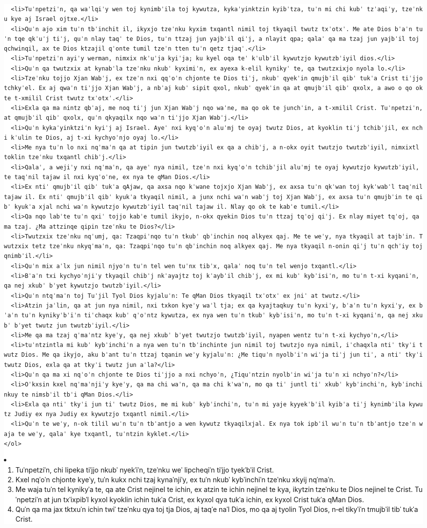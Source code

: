       <li>Tuˈnpetziˈn, qa waˈlqiˈy wen toj kynimbˈila toj kywutza, kykaˈyinktzin kyibˈtza, tuˈn mi chi kubˈ tzˈaqiˈy, tzeˈnku kye aj Israel ojtxe.</li>
      <li>Quˈn ajo xim tuˈn tbˈinchit il, ikyxjo tzeˈnku kyxim txqantl nimil toj tkyaqil twutz txˈotxˈ. Me ate Dios bˈaˈn tuˈn tqe qkˈuˈj tiˈj, quˈn nlay taqˈ te Dios, tuˈn ttzaj jun yajbˈil qiˈj, a nlayit qpa; qalaˈ qa ma tzaj jun yajbˈil toj qchwinqil, ax te Dios ktzajil qˈonte tumil tzeˈn tten tuˈn qetz tjaqˈ.</li>
      <li>Tuˈnpetziˈn ayiˈy werman, nimxix nkˈuˈja kyiˈja; ku kyel oqa teˈ kˈulbˈil kywutzjo kywutzbˈiyil dios.</li>
      <li>Quˈn qa twutzxix at kynabˈla tzeˈnku nkubˈ kyximiˈn, ex ayexa k‑elil kynikyˈ te, qa twutzxixjo nyola lo.</li>
      <li>Tzeˈnku tojjo Xjan Wabˈj, ex tzeˈn nxi qqˈoˈn chjonte te Dios tiˈj, nkubˈ qyekˈin qmujbˈil qibˈ tukˈa Crist tiˈjjo tchkyˈel. Ex aj qwaˈn tiˈjjo Xjan Wabˈj, a nbˈaj kubˈ sipit qxol, nkubˈ qyekˈin qa at qmujbˈil qibˈ qxolx, a awo o qo ok te t‑xmilil Crist twutz txˈotxˈ.</li>
      <li>Exla qa ma nintz qbˈaj, me noq tiˈj jun Xjan Wabˈj nqo waˈne, ma qo ok te junchˈin, a t‑xmilil Crist. Tuˈnpetziˈn, at qmujbˈil qibˈ qxolx, quˈn qkyaqilx nqo waˈn tiˈjjo Xjan Wabˈj.</li>
      <li>Quˈn kykaˈyinktziˈn kyiˈj aj Israel. Ayeˈ nxi kyqˈoˈn aluˈmj te oyaj twutz Dios, at kyoklin tiˈj tchibˈjil, ex nchi kˈulin te Dios, aj t‑xi kychyoˈnjo oyaj lo.</li>
      <li>Me nya tuˈn lo nxi nqˈmaˈn qa at tipin jun twutzbˈiyil ex qa a chibˈj, a n‑okx oyit twutzjo twutzbˈiyil, nimxixtl toklin tzeˈnku txqantl chibˈj.</li>
      <li>Qalaˈ, a wejiˈy nxi nqˈmaˈn, qa ayeˈ nya nimil, tzeˈn nxi kyqˈoˈn tchibˈjil aluˈmj te oyaj kywutzjo kywutzbˈiyil, te taqˈnil tajaw il nxi kyqˈoˈne, ex nya te qMan Dios.</li>
      <li>Ex ntiˈ qmujbˈil qibˈ tukˈa qAjaw, qa axsa nqo kˈwane tojxjo Xjan Wabˈj, ex axsa tuˈn qkˈwan toj kykˈwabˈl taqˈnil tajaw il. Ex ntiˈ qmujbˈil qibˈ kyukˈa tkyaqil nimil, a junx nchi waˈn wabˈj toj Xjan Wabˈj, ex axsa tuˈn qmujbˈin te qibˈ kyukˈa xjal nchi waˈn kywutzjo kywutzbˈiyil taqˈnil tajaw il. Nlay qo ok te kabˈe tumil.</li>
      <li>Qa nqo labˈte tuˈn qxiˈ tojjo kabˈe tumil ikyjo, n‑okx qyekin Dios tuˈn ttzaj tqˈoj qiˈj. Ex nlay miyet tqˈoj, qa ma tzaj. ¿Ma attzinqe qipin tzeˈnku te Dios?</li>
      <li>Twutzxix tzeˈnku nqˈumj, qa: Tzaqpiˈnqo tuˈn tkubˈ qbˈinchin noq alkyex qaj. Me te weˈy, nya tkyaqil at tajbˈin. Twutzxix tetz tzeˈnku nkyqˈmaˈn, qa: Tzaqpiˈnqo tuˈn qbˈinchin noq alkyex qaj. Me nya tkyaqil n‑onin qiˈj tuˈn qchˈiy toj qnimbˈil.</li>
      <li>Quˈn mix aˈlx jun nimil njyoˈn tuˈn tel wen tuˈnx tibˈx, qalaˈ noq tuˈn tel wenjo txqantl.</li>
      <li>Bˈaˈn txi kychyoˈnjiˈy tkyaqil chibˈj nkˈayajtz toj kˈaybˈil chibˈj, ex mi kubˈ kybˈisiˈn, mo tuˈn t‑xi kyqaniˈn, qa nej xkubˈ bˈyet kywutzjo twutzbˈiyil.</li>
      <li>Quˈn ntqˈmaˈn toj Tuˈjil Tyol Dios kyjaluˈn: Te qMan Dios tkyaqil txˈotxˈ ex jniˈ at twutz.</li>
      <li>Atzin jaˈlin, qa at jun nya nimil, nxi txkon kyeˈy waˈl tja; ex qa kyajtaqkuy tuˈn kyxiˈy, bˈaˈn tuˈn kyxiˈy, ex bˈaˈn tuˈn kynikyˈbˈiˈn tiˈchaqx kubˈ qˈoˈntz kywutza, ex nya wen tuˈn tkubˈ kybˈisiˈn, mo tuˈn t‑xi kyqaniˈn, qa nej xkubˈ bˈyet twutz jun twutzbˈiyil.</li>
      <li>Me qa ma tzaj qˈmaˈntz kyeˈy, qa nej xkubˈ bˈyet twutzjo twutzbˈiyil, nyapen wentz tuˈn t‑xi kychyoˈn,</li>
      <li>tuˈntzintla mi kubˈ kybˈinchiˈn a nya wen tuˈn tbˈinchinte jun nimil toj twutzjo nya nimil, iˈchaqxla ntiˈ tkyˈi twutz Dios. Me qa ikyjo, aku bˈant tuˈn ttzaj tqanin weˈy kyjaluˈn: ¿Me tiquˈn nyolbˈiˈn wiˈja tiˈj jun tiˈ, a ntiˈ tkyˈi twutz Dios, exla qa at tkyˈi twutz jun aˈla?</li>
      <li>Quˈn qa ma xi nqˈoˈn chjonte te Dios tiˈjjo a nxi nchyoˈn, ¿Tiquˈntzin nyolbˈin wiˈja tuˈn xi nchyoˈn?</li>
      <li>Oˈkxsin kxel nqˈmaˈnjiˈy kyeˈy, qa ma chi waˈn, qa ma chi kˈwaˈn, mo qa tiˈ juntl tiˈ xkubˈ kybˈinchiˈn, kybˈinchinkuy te nimsbˈil tbˈi qMan Dios.</li>
      <li>Exla qa ntiˈ tkyˈi jun tiˈ twutz Dios, me mi kubˈ kybˈinchiˈn, tuˈn mi yaje kyyekˈbˈil kyibˈa tiˈj kynimbˈila kywutz Judiy ex nya Judiy ex kywutzjo txqantl nimil.</li>
      <li>Quˈn te weˈy, n‑ok tilil wuˈn tuˈn tbˈantjo a wen kywutz tkyaqilxjal. Ex nya tok ipbˈil wuˈn tuˈn tbˈantjo tzeˈn waja te weˈy, qalaˈ kye txqantl, tuˈntzin kyklet.</li>
    </ol>
  </li>
  <li>
    <ol>
      <li>Tuˈnpetziˈn, chi lipeka tiˈjjo nkubˈ nyekˈiˈn, tzeˈnku weˈ lipcheqiˈn tiˈjjo tyekˈbˈil Crist.</li>
      <li>Kxel nqˈoˈn chjonte kyeˈy, tuˈn kukx nchi tzaj kynaˈnjiˈy, ex tuˈn nkubˈ kybˈinchiˈn tzeˈnku xkyij nqˈmaˈn.</li>
      <li>Me waja tuˈn tel kynikyˈa te, qa ate Crist nejinel te ichin, ex atzin te ichin nejinel te kya, ikytzin tzeˈnku te Dios nejinel te Crist. Tuˈnpetziˈn at jun txˈixpibˈl kyxol kyoklin ichin tukˈa Crist, ex kyxol qya tukˈa ichin, ex kyxol Crist tukˈa qMan Dios.</li>
      <li>Quˈn qa ma jax tktxuˈn ichin twiˈ tzeˈnku qya toj tja Dios, aj taqˈe naˈl Dios, mo qa aj tyolin Tyol Dios, n‑el tikyˈiˈn tmujbˈil tibˈ tukˈa Crist.</li>